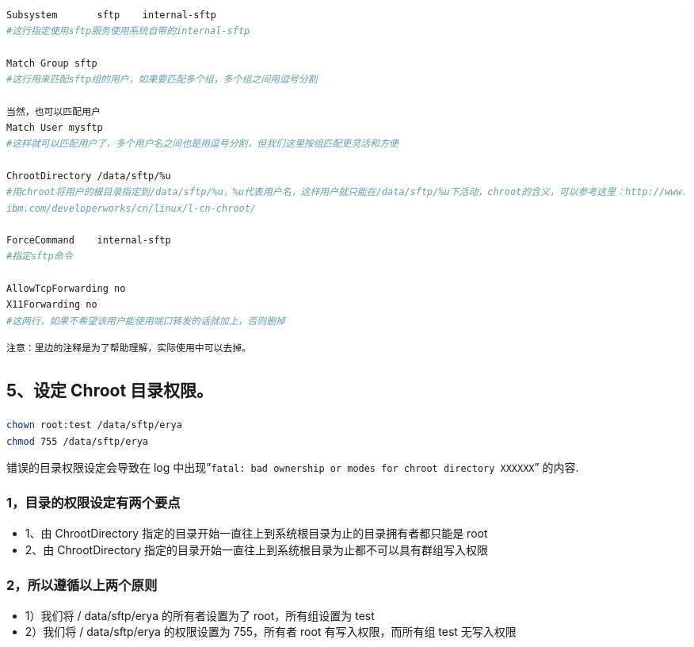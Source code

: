 

```sh
Subsystem       sftp    internal-sftp  
#这行指定使用sftp服务使用系统自带的internal-sftp
 
Match Group sftp  
#这行用来匹配sftp组的用户，如果要匹配多个组，多个组之间用逗号分割
 
当然，也可以匹配用户
Match User mysftp
#这样就可以匹配用户了，多个用户名之间也是用逗号分割，但我们这里按组匹配更灵活和方便
 
ChrootDirectory /data/sftp/%u  
#用chroot将用户的根目录指定到/data/sftp/%u，%u代表用户名，这样用户就只能在/data/sftp/%u下活动，chroot的含义，可以参考这里：http://www.ibm.com/developerworks/cn/linux/l-cn-chroot/
 
ForceCommand    internal-sftp  
#指定sftp命令
 
AllowTcpForwarding no  
X11Forwarding no  
#这两行，如果不希望该用户能使用端口转发的话就加上，否则删掉
```



`注意：里边的注释是为了帮助理解，实际使用中可以去掉。`



## 5、设定 Chroot 目录权限。



```sh
chown root:test /data/sftp/erya
chmod 755 /data/sftp/erya
```



错误的目录权限设定会导致在 log 中出现”`fatal: bad ownership or modes for chroot directory XXXXXX`” 的内容.



### 1，目录的权限设定有两个要点



- 1、由 ChrootDirectory 指定的目录开始一直往上到系统根目录为止的目录拥有者都只能是 root
- 2、由 ChrootDirectory 指定的目录开始一直往上到系统根目录为止都不可以具有群组写入权限



### 2，所以遵循以上两个原则



- 1）我们将 / data/sftp/erya 的所有者设置为了 root，所有组设置为 test
- 2）我们将 / data/sftp/erya 的权限设置为 755，所有者 root 有写入权限，而所有组 test 无写入权限
